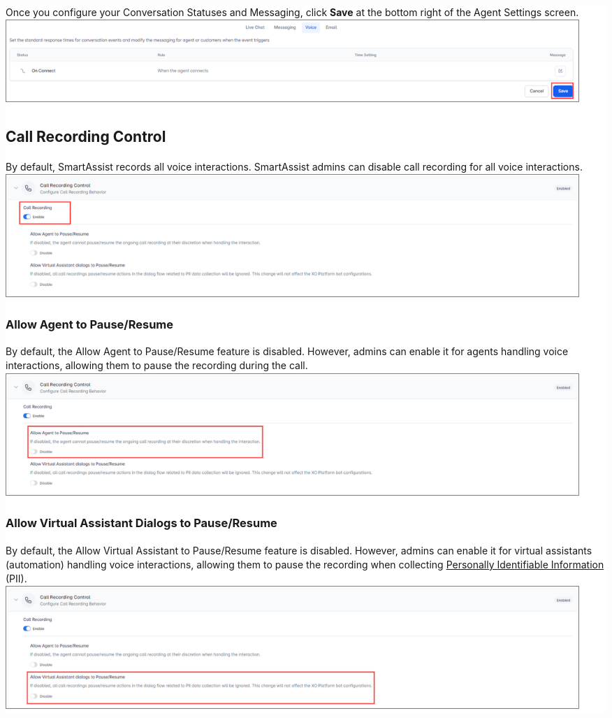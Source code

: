 Once you configure your Conversation Statuses and Messaging, click **Save** at the bottom right of the Agent Settings screen.
<img src="./images/save-button.png" alt="Save Conversation Status" title="Save Conversation Status" style="border: 1px solid gray; zoom:80%;">

## Call Recording Control

By default, SmartAssist records all voice interactions. SmartAssist admins can disable call recording for all voice interactions. \
<img src="./images/call-recording-control.png" alt="Call Recording Control" title="Call Recording Control" style="border: 1px solid gray; zoom:80%;">

### Allow Agent to Pause/Resume

By default, the Allow Agent to Pause/Resume feature is disabled. However, admins can enable it for agents handling voice interactions, allowing them to pause the recording during the call. \
<img src="./images/allow-agent-to-pause-resume.png" alt="Allow Agents to Pause/Resume Call Recording" title="Allow Agents to Pause/Resume Call Recording" style="border: 1px solid gray; zoom:80%;">

### Allow Virtual Assistant Dialogs to Pause/Resume

By default, the Allow Virtual Assistant to Pause/Resume feature is disabled. However, admins can enable it for virtual assistants (automation) handling voice interactions, allowing them to pause the recording when collecting [Personally Identifiable Information](https://docs.kore.ai/smartassist/history/handling-pii-data/) (PII). \
<img src="./images/allow-virtual-assistants-to-pause-resume.png" alt="Allow Virtual Assitant Dialogs to Pause/Resume Call Recording" title="Allow Virtual Assitant Dialogs to Pause/Resume Call Recording" style="border: 1px solid gray; zoom:80%;">
